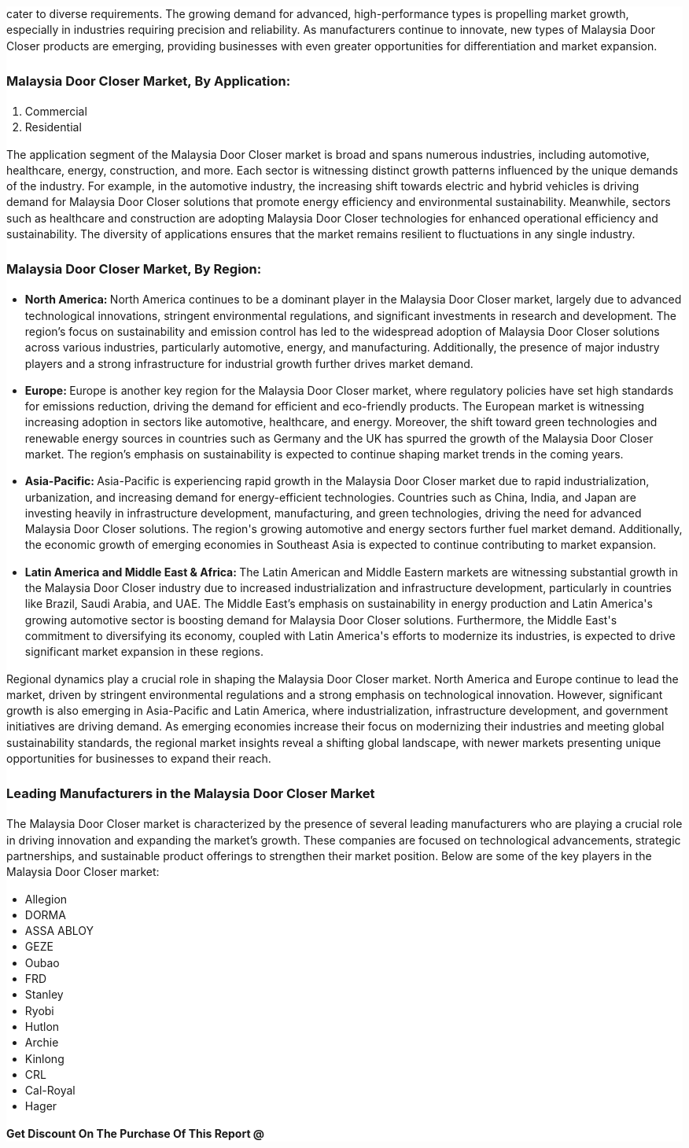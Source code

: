 cater to diverse requirements. The growing demand for advanced, high-performance types is propelling market growth, especially in industries requiring precision and reliability. As manufacturers continue to innovate, new types of Malaysia Door Closer products are emerging, providing businesses with even greater opportunities for differentiation and market expansion.</p><h3>Malaysia Door Closer Market,&nbsp;By Application:</h3><ol><li>Commercial<li> Residential</li></ol><p>The application segment of the Malaysia Door Closer market is broad and spans numerous industries, including automotive, healthcare, energy, construction, and more. Each sector is witnessing distinct growth patterns influenced by the unique demands of the industry. For example, in the automotive industry, the increasing shift towards electric and hybrid vehicles is driving demand for Malaysia Door Closer solutions that promote energy efficiency and environmental sustainability. Meanwhile, sectors such as healthcare and construction are adopting Malaysia Door Closer technologies for enhanced operational efficiency and sustainability. The diversity of applications ensures that the market remains resilient to fluctuations in any single industry.</p><h3>Malaysia Door Closer Market, By Region:</h3><ul><li><p><strong>North America:&nbsp;</strong>North America continues to be a dominant player in the Malaysia Door Closer market, largely due to advanced technological innovations, stringent environmental regulations, and significant investments in research and development. The region&rsquo;s focus on sustainability and emission control has led to the widespread adoption of Malaysia Door Closer solutions across various industries, particularly automotive, energy, and manufacturing. Additionally, the presence of major industry players and a strong infrastructure for industrial growth further drives market demand.</p></li><li><p><strong><strong>Europe:&nbsp;</strong></strong>Europe is another key region for the Malaysia Door Closer market, where regulatory policies have set high standards for emissions reduction, driving the demand for efficient and eco-friendly products. The European market is witnessing increasing adoption in sectors like automotive, healthcare, and energy. Moreover, the shift toward green technologies and renewable energy sources in countries such as Germany and the UK has spurred the growth of the Malaysia Door Closer market. The region&rsquo;s emphasis on sustainability is expected to continue shaping market trends in the coming years.</p></li><li><p><strong><strong>Asia-Pacific:&nbsp;</strong></strong>Asia-Pacific is experiencing rapid growth in the Malaysia Door Closer market due to rapid industrialization, urbanization, and increasing demand for energy-efficient technologies. Countries such as China, India, and Japan are investing heavily in infrastructure development, manufacturing, and green technologies, driving the need for advanced Malaysia Door Closer solutions. The region's growing automotive and energy sectors further fuel market demand. Additionally, the economic growth of emerging economies in Southeast Asia is expected to continue contributing to market expansion.</p></li><li><p><strong><strong>Latin America and Middle East &amp; Africa:&nbsp;</strong></strong>The Latin American and Middle Eastern markets are witnessing substantial growth in the Malaysia Door Closer industry due to increased industrialization and infrastructure development, particularly in countries like Brazil, Saudi Arabia, and UAE. The Middle East&rsquo;s emphasis on sustainability in energy production and Latin America's growing automotive sector is boosting demand for Malaysia Door Closer solutions. Furthermore, the Middle East's commitment to diversifying its economy, coupled with Latin America's efforts to modernize its industries, is expected to drive significant market expansion in these regions.</p></li></ul><p>Regional dynamics play a crucial role in shaping the Malaysia Door Closer market. North America and Europe continue to lead the market, driven by stringent environmental regulations and a strong emphasis on technological innovation. However, significant growth is also emerging in Asia-Pacific and Latin America, where industrialization, infrastructure development, and government initiatives are driving demand. As emerging economies increase their focus on modernizing their industries and meeting global sustainability standards, the regional market insights reveal a shifting global landscape, with newer markets presenting unique opportunities for businesses to expand their reach.</p><h3><strong>Leading Manufacturers in the Malaysia Door Closer Market</strong></h3><p>The Malaysia Door Closer market is characterized by the presence of several leading manufacturers who are playing a crucial role in driving innovation and expanding the market&rsquo;s growth. These companies are focused on technological advancements, strategic partnerships, and sustainable product offerings to strengthen their market position. Below are some of the key players in the Malaysia Door Closer market:</p></div><div class="article-main__content" data-test-id="publishing-text-block"><ul><li><span class="">Allegion<li> DORMA<li> ASSA ABLOY<li> GEZE<li> Oubao<li> FRD<li> Stanley<li> Ryobi<li> Hutlon<li> Archie<li> Kinlong<li> CRL<li> Cal-Royal<li> Hager</span></li></ul></div><div class="article-main__content" data-test-id="publishing-text-block"><p><span class="font-[700]"><strong>Get Discount On The Purchase Of This Report @</strong>